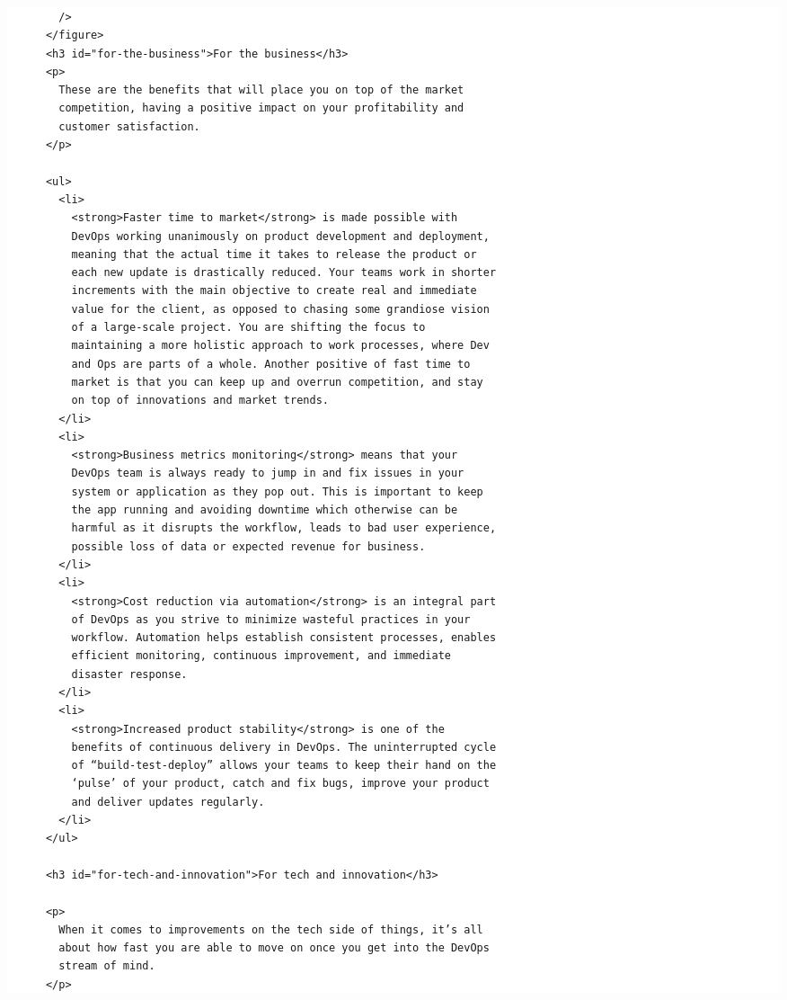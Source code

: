             />
          </figure>
          <h3 id="for-the-business">For the business</h3>
          <p>
            These are the benefits that will place you on top of the market
            competition, having a positive impact on your profitability and
            customer satisfaction.
          </p>

          <ul>
            <li>
              <strong>Faster time to market</strong> is made possible with
              DevOps working unanimously on product development and deployment,
              meaning that the actual time it takes to release the product or
              each new update is drastically reduced. Your teams work in shorter
              increments with the main objective to create real and immediate
              value for the client, as opposed to chasing some grandiose vision
              of a large-scale project. You are shifting the focus to
              maintaining a more holistic approach to work processes, where Dev
              and Ops are parts of a whole. Another positive of fast time to
              market is that you can keep up and overrun competition, and stay
              on top of innovations and market trends.
            </li>
            <li>
              <strong>Business metrics monitoring</strong> means that your
              DevOps team is always ready to jump in and fix issues in your
              system or application as they pop out. This is important to keep
              the app running and avoiding downtime which otherwise can be
              harmful as it disrupts the workflow, leads to bad user experience,
              possible loss of data or expected revenue for business.
            </li>
            <li>
              <strong>Cost reduction via automation</strong> is an integral part
              of DevOps as you strive to minimize wasteful practices in your
              workflow. Automation helps establish consistent processes, enables
              efficient monitoring, continuous improvement, and immediate
              disaster response.
            </li>
            <li>
              <strong>Increased product stability</strong> is one of the
              benefits of continuous delivery in DevOps. The uninterrupted cycle
              of “build-test-deploy” allows your teams to keep their hand on the
              ‘pulse’ of your product, catch and fix bugs, improve your product
              and deliver updates regularly.
            </li>
          </ul>

          <h3 id="for-tech-and-innovation">For tech and innovation</h3>

          <p>
            When it comes to improvements on the tech side of things, it’s all
            about how fast you are able to move on once you get into the DevOps
            stream of mind.
          </p>
